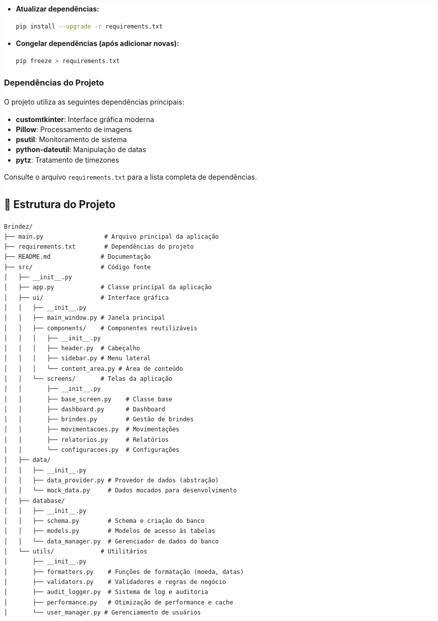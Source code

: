- **Atualizar dependências:**
  ```bash
  pip install --upgrade -r requirements.txt
  ```

- **Congelar dependências (após adicionar novas):**
  ```bash
  pip freeze > requirements.txt
  ```

### Dependências do Projeto

O projeto utiliza as seguintes dependências principais:

- **customtkinter**: Interface gráfica moderna
- **Pillow**: Processamento de imagens
- **psutil**: Monitoramento de sistema
- **python-dateutil**: Manipulação de datas
- **pytz**: Tratamento de timezones

Consulte o arquivo `requirements.txt` para a lista completa de dependências.

## 📁 Estrutura do Projeto

```
Brindez/
├── main.py                 # Arquivo principal da aplicação
├── requirements.txt        # Dependências do projeto
├── README.md              # Documentação
├── src/                   # Código fonte
│   ├── __init__.py
│   ├── app.py             # Classe principal da aplicação
│   ├── ui/                # Interface gráfica
│   │   ├── __init__.py
│   │   ├── main_window.py # Janela principal
│   │   ├── components/    # Componentes reutilizáveis
│   │   │   ├── __init__.py
│   │   │   ├── header.py  # Cabeçalho
│   │   │   ├── sidebar.py # Menu lateral
│   │   │   └── content_area.py # Área de conteúdo
│   │   └── screens/       # Telas da aplicação
│   │       ├── __init__.py
│   │       ├── base_screen.py    # Classe base
│   │       ├── dashboard.py      # Dashboard
│   │       ├── brindes.py        # Gestão de brindes
│   │       ├── movimentacoes.py  # Movimentações
│   │       ├── relatorios.py     # Relatórios
│   │       └── configuracoes.py  # Configurações
│   ├── data/
│   │   ├── __init__.py
│   │   ├── data_provider.py # Provedor de dados (abstração)
│   │   └── mock_data.py     # Dados mocados para desenvolvimento
│   ├── database/
│   │   ├── __init__.py
│   │   ├── schema.py        # Schema e criação do banco
│   │   ├── models.py        # Modelos de acesso às tabelas
│   │   └── data_manager.py  # Gerenciador de dados do banco
│   └── utils/             # Utilitários
│       ├── __init__.py
│       ├── formatters.py    # Funções de formatação (moeda, datas)
│       ├── validators.py    # Validadores e regras de negócio
│       ├── audit_logger.py  # Sistema de log e auditoria
│       ├── performance.py   # Otimização de performance e cache
│       └── user_manager.py # Gerenciamento de usuários
```
